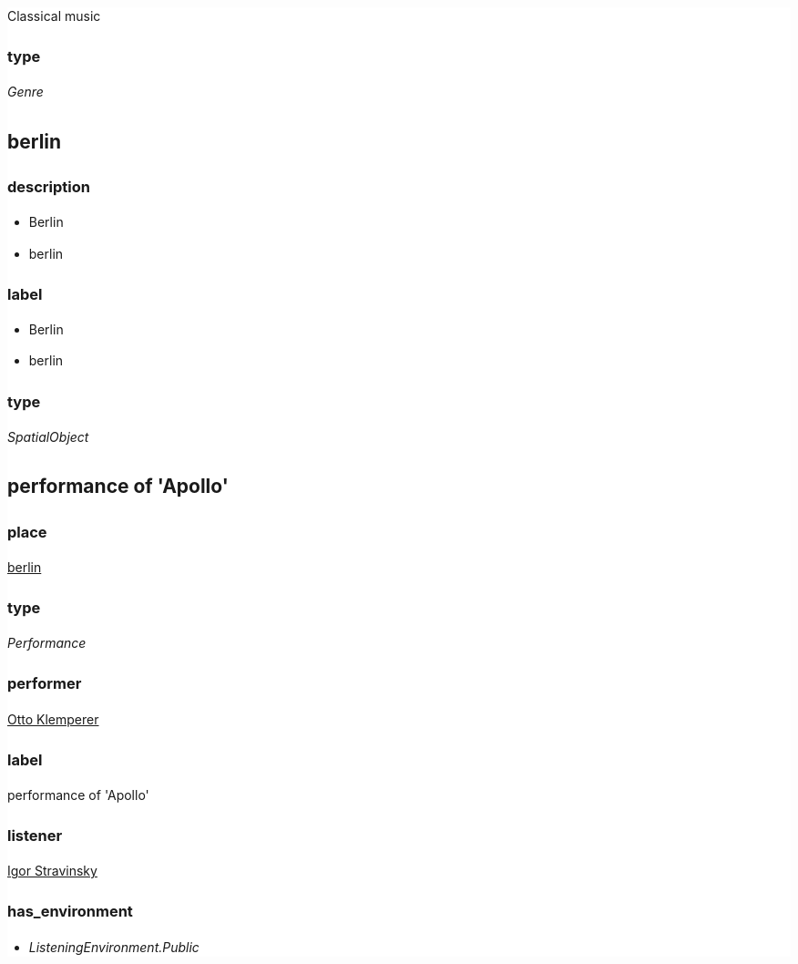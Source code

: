 Classical music

### type


*Genre*

## berlin

### description

 - Berlin

 - berlin

### label

 - Berlin

 - berlin

### type


*SpatialObject*

## performance of 'Apollo'

### place


[berlin](#berlin)

### type


*Performance*

### performer


[Otto Klemperer](#Otto-Klemperer)

### label


performance of 'Apollo'

### listener


[Igor Stravinsky](#Igor-Stravinsky)

### has_environment

 - *ListeningEnvironment.Public*
